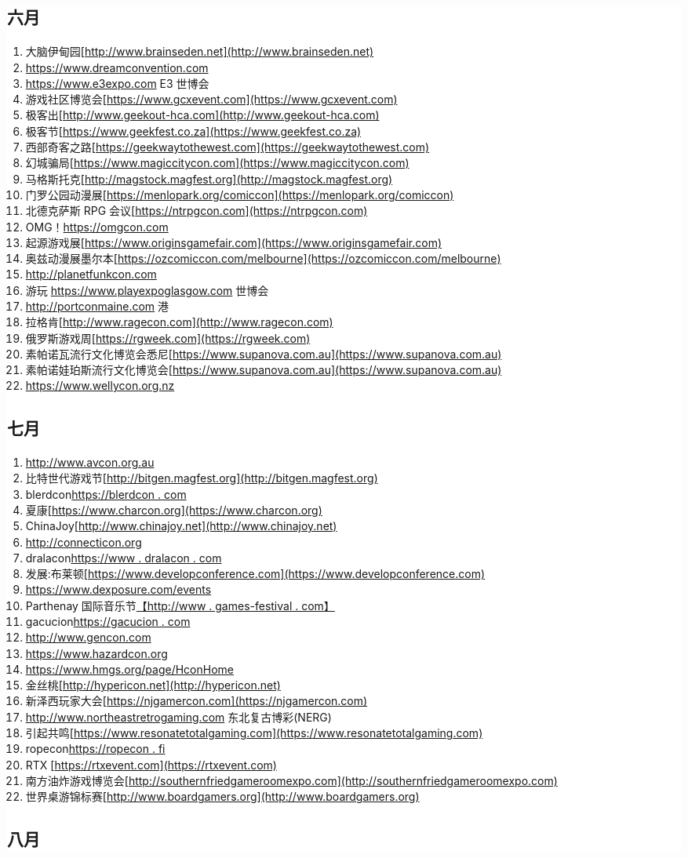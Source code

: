 ## [](#june)六月

1.  大脑伊甸园[http://www.brainseden.net](http://www.brainseden.net)
2.  https://www.dreamconvention.com
3.  https://www.e3expo.com E3 世博会
4.  游戏社区博览会[https://www.gcxevent.com](https://www.gcxevent.com)
5.  极客出[http://www.geekout-hca.com](http://www.geekout-hca.com)
6.  极客节[https://www.geekfest.co.za](https://www.geekfest.co.za)
7.  西部奇客之路[https://geekwaytothewest.com](https://geekwaytothewest.com)
8.  幻城骗局[https://www.magiccitycon.com](https://www.magiccitycon.com)
9.  马格斯托克[http://magstock.magfest.org](http://magstock.magfest.org)
10.  门罗公园动漫展[https://menlopark.org/comiccon](https://menlopark.org/comiccon)
11.  北德克萨斯 RPG 会议[https://ntrpgcon.com](https://ntrpgcon.com)
12.  OMG！https://omgcon.com
13.  起源游戏展[https://www.originsgamefair.com](https://www.originsgamefair.com)
14.  奥兹动漫展墨尔本[https://ozcomiccon.com/melbourne](https://ozcomiccon.com/melbourne)
15.  http://planetfunkcon.com
16.  游玩 https://www.playexpoglasgow.com 世博会
17.  http://portconmaine.com 港
18.  拉格肯[http://www.ragecon.com](http://www.ragecon.com)
19.  俄罗斯游戏周[https://rgweek.com](https://rgweek.com)
20.  素帕诺瓦流行文化博览会悉尼[https://www.supanova.com.au](https://www.supanova.com.au)
21.  素帕诺娃珀斯流行文化博览会[https://www.supanova.com.au](https://www.supanova.com.au)
22.  https://www.wellycon.org.nz

## [](#july)七月

1.  http://www.avcon.org.au
2.  比特世代游戏节[http://bitgen.magfest.org](http://bitgen.magfest.org)
3.  blerdcon[https://blerdcon . com](https://blerdcon.com)
4.  夏康[https://www.charcon.org](https://www.charcon.org)
5.  ChinaJoy[http://www.chinajoy.net](http://www.chinajoy.net)
6.  http://connecticon.org
7.  dralacon[https://www . dralacon . com](https://www.dralacon.com)
8.  发展:布莱顿[https://www.developconference.com](https://www.developconference.com)
9.  https://www.dexposure.com/events
10.  Parthenay 国际音乐节[【http://www . games-festival . com】](http://www.jeux-festival.com)
11.  gacucion[https://gacucion . com](https://gacucon.com)
12.  http://www.gencon.com
13.  https://www.hazardcon.org
14.  https://www.hmgs.org/page/HconHome
15.  金丝桃[http://hypericon.net](http://hypericon.net)
16.  新泽西玩家大会[https://njgamercon.com](https://njgamercon.com)
17.  http://www.northeastretrogaming.com 东北复古博彩(NERG)
18.  引起共鸣[https://www.resonatetotalgaming.com](https://www.resonatetotalgaming.com)
19.  ropecon[https://ropecon . fi](https://ropecon.fi)
20.  RTX [https://rtxevent.com](https://rtxevent.com)
21.  南方油炸游戏博览会[http://southernfriedgameroomexpo.com](http://southernfriedgameroomexpo.com)
22.  世界桌游锦标赛[http://www.boardgamers.org](http://www.boardgamers.org)

## [](#august)八月
